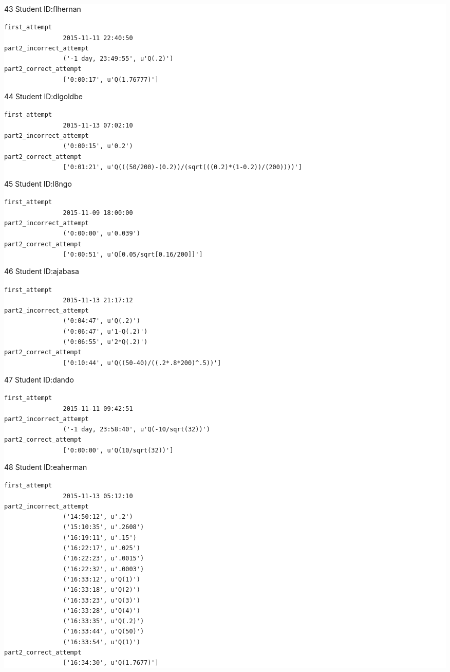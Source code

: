 43 Student ID:flhernan

	first_attempt
					2015-11-11 22:40:50
	part2_incorrect_attempt
					('-1 day, 23:49:55', u'Q(.2)')
	part2_correct_attempt
					['0:00:17', u'Q(1.76777)']

44 Student ID:dlgoldbe

	first_attempt
					2015-11-13 07:02:10
	part2_incorrect_attempt
					('0:00:15', u'0.2')
	part2_correct_attempt
					['0:01:21', u'Q(((50/200)-(0.2))/(sqrt(((0.2)*(1-0.2))/(200))))']

45 Student ID:l8ngo

	first_attempt
					2015-11-09 18:00:00
	part2_incorrect_attempt
					('0:00:00', u'0.039')
	part2_correct_attempt
					['0:00:51', u'Q[0.05/sqrt[0.16/200]]']

46 Student ID:ajabasa

	first_attempt
					2015-11-13 21:17:12
	part2_incorrect_attempt
					('0:04:47', u'Q(.2)')
					('0:06:47', u'1-Q(.2)')
					('0:06:55', u'2*Q(.2)')
	part2_correct_attempt
					['0:10:44', u'Q((50-40)/((.2*.8*200)^.5))']

47 Student ID:dando

	first_attempt
					2015-11-11 09:42:51
	part2_incorrect_attempt
					('-1 day, 23:58:40', u'Q(-10/sqrt(32))')
	part2_correct_attempt
					['0:00:00', u'Q(10/sqrt(32))']

48 Student ID:eaherman

	first_attempt
					2015-11-13 05:12:10
	part2_incorrect_attempt
					('14:50:12', u'.2')
					('15:10:35', u'.2608')
					('16:19:11', u'.15')
					('16:22:17', u'.025')
					('16:22:23', u'.0015')
					('16:22:32', u'.0003')
					('16:33:12', u'Q(1)')
					('16:33:18', u'Q(2)')
					('16:33:23', u'Q(3)')
					('16:33:28', u'Q(4)')
					('16:33:35', u'Q(.2)')
					('16:33:44', u'Q(50)')
					('16:33:54', u'Q(1)')
	part2_correct_attempt
					['16:34:30', u'Q(1.7677)']
